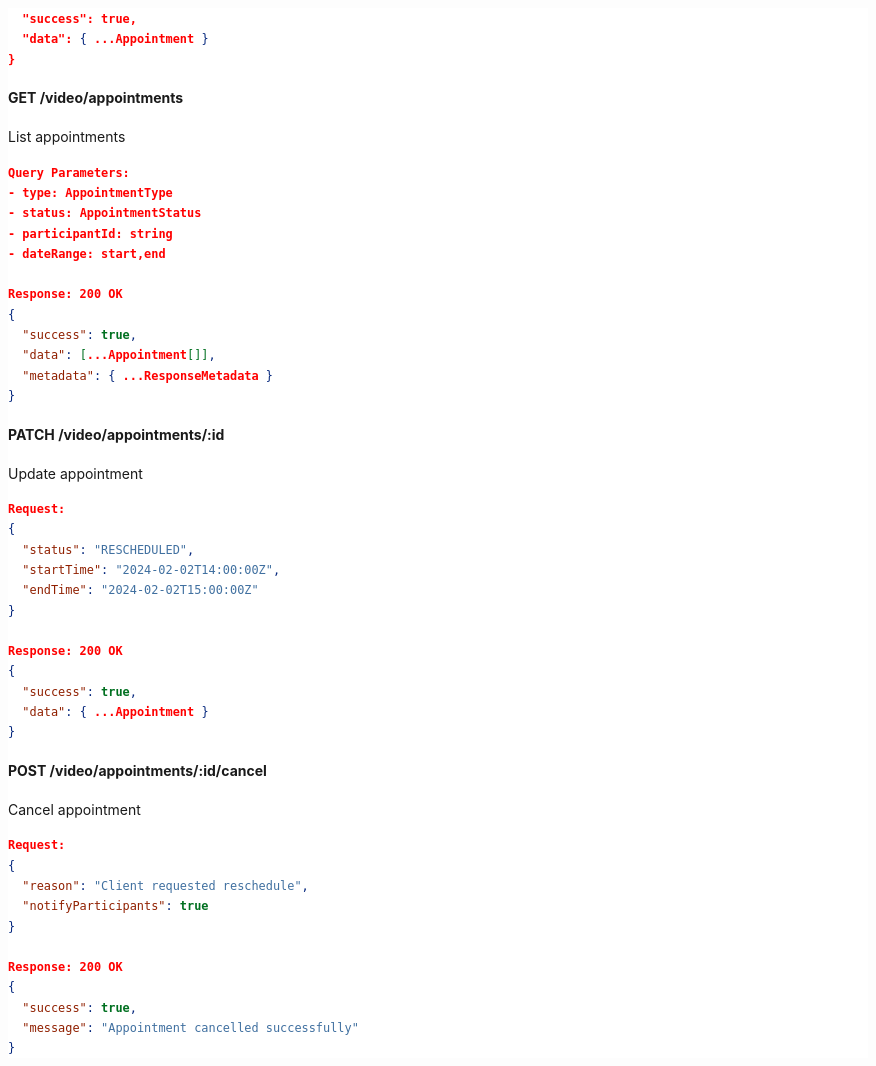 ```json
  "success": true,
  "data": { ...Appointment }
}
```

#### GET /video/appointments
List appointments
```json
Query Parameters:
- type: AppointmentType
- status: AppointmentStatus
- participantId: string
- dateRange: start,end

Response: 200 OK
{
  "success": true,
  "data": [...Appointment[]],
  "metadata": { ...ResponseMetadata }
}
```

#### PATCH /video/appointments/:id
Update appointment
```json
Request:
{
  "status": "RESCHEDULED",
  "startTime": "2024-02-02T14:00:00Z",
  "endTime": "2024-02-02T15:00:00Z"
}

Response: 200 OK
{
  "success": true,
  "data": { ...Appointment }
}
```

#### POST /video/appointments/:id/cancel
Cancel appointment
```json
Request:
{
  "reason": "Client requested reschedule",
  "notifyParticipants": true
}

Response: 200 OK
{
  "success": true,
  "message": "Appointment cancelled successfully"
}
```
